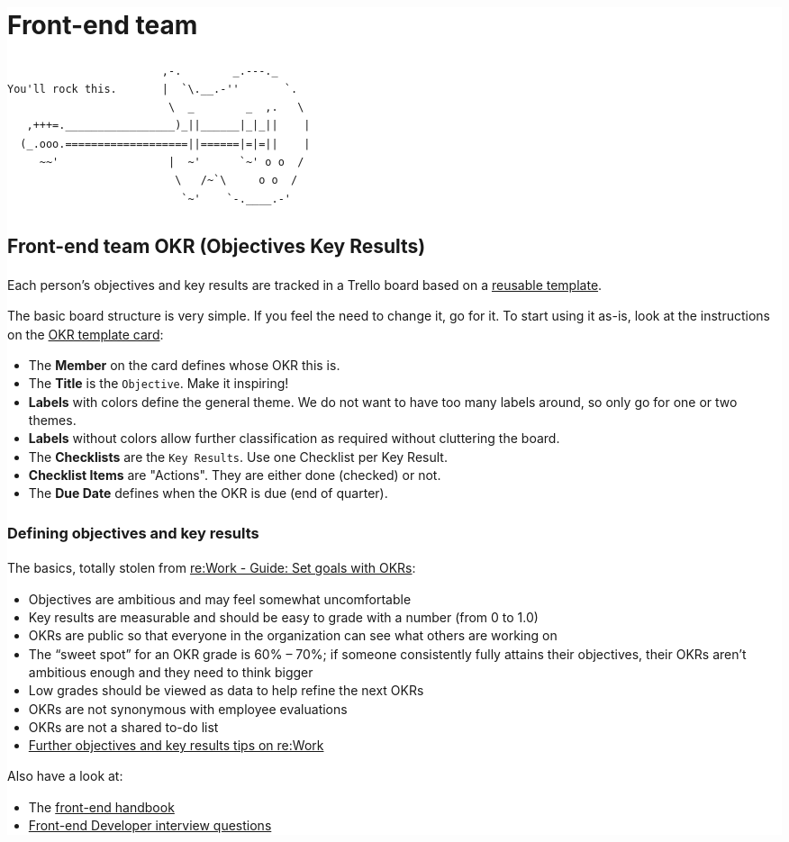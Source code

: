 # Front-end team

```
                        ,-.        _.---._
You'll rock this.       |  `\.__.-''       `.
                         \  _        _  ,.   \
   ,+++=._________________)_||______|_|_||    |
  (_.ooo.===================||======|=|=||    |
     ~~'                 |  ~'      `~' o o  /
                          \   /~`\     o o  /
                           `~'    `-.____.-'
```

## Front-end team OKR (Objectives Key Results)

Each person’s objectives and key results are tracked in a Trello board based on a [reusable template](https://trello.com/b/URsGqKMe/person-s-okr-template).

The basic board structure is very simple. If you feel the need to change it, go for it. To start using it as-is, look at the instructions on the [OKR template card](https://trello.com/c/WsoJOi7z/28-okr):

- The **Member** on the card defines whose OKR this is.
- The **Title** is the `Objective`. Make it inspiring!
- **Labels** with colors define the general theme. We do not want to have too many labels around, so only go for one or two themes.
- **Labels** without colors allow further classification as required without cluttering the board.
- The **Checklists** are the `Key Results`. Use one Checklist per Key Result.
- **Checklist Items** are "Actions". They are either done (checked) or not.
- The **Due Date** defines when the OKR is due (end of quarter).

### Defining objectives and key results

The basics, totally stolen from [re:Work - Guide: Set goals with OKRs](https://rework.withgoogle.com/guides/set-goals-with-okrs/steps/introduction/):

- Objectives are ambitious and may feel somewhat uncomfortable
- Key results are measurable and should be easy to grade with a number (from 0 to 1.0)
- OKRs are public so that everyone in the organization can see what others are working on
- The “sweet spot” for an OKR grade is 60% – 70%; if someone consistently fully attains their objectives, their OKRs aren’t ambitious enough and they need to think bigger
- Low grades should be viewed as data to help refine the next OKRs
- OKRs are not synonymous with employee evaluations
- OKRs are not a shared to-do list
- [Further objectives and key results tips on re:Work](https://rework.withgoogle.com/guides/set-goals-with-okrs/steps/set-objectives-and-develop-key-results/)

Also have a look at:

- The [front-end handbook](https://frontendmasters.com/books/front-end-handbook/2018/)
- [Front-end Developer interview questions](https://github.com/h5bp/Front-end-Developer-Interview-Questions)
